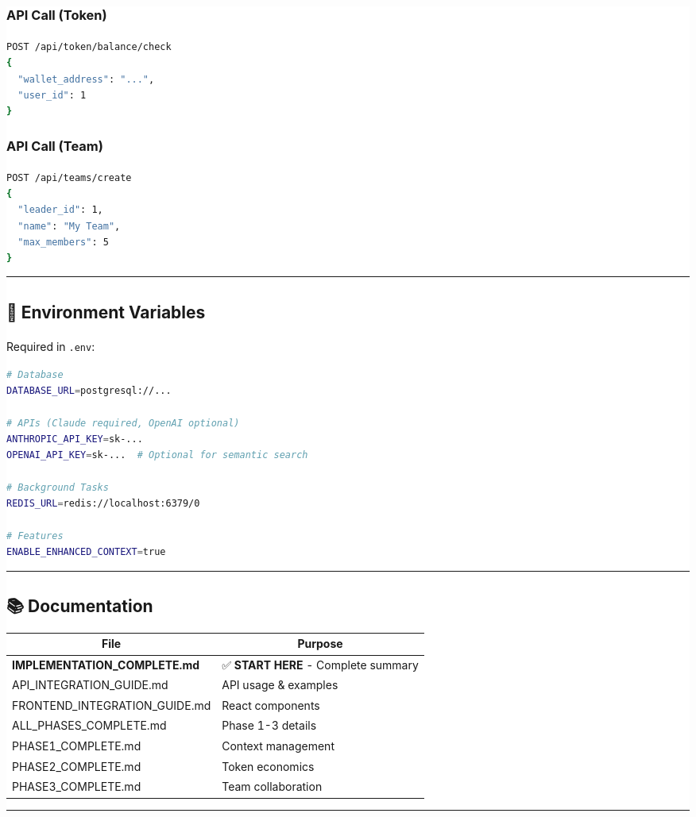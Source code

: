 ### **API Call (Token)**
```bash
POST /api/token/balance/check
{
  "wallet_address": "...",
  "user_id": 1
}
```

### **API Call (Team)**
```bash
POST /api/teams/create
{
  "leader_id": 1,
  "name": "My Team",
  "max_members": 5
}
```

---

## 🔧 Environment Variables

Required in `.env`:
```bash
# Database
DATABASE_URL=postgresql://...

# APIs (Claude required, OpenAI optional)
ANTHROPIC_API_KEY=sk-...
OPENAI_API_KEY=sk-...  # Optional for semantic search

# Background Tasks
REDIS_URL=redis://localhost:6379/0

# Features
ENABLE_ENHANCED_CONTEXT=true
```

---

## 📚 Documentation

| File | Purpose |
|------|---------|
| **IMPLEMENTATION_COMPLETE.md** | ✅ **START HERE** - Complete summary |
| API_INTEGRATION_GUIDE.md | API usage & examples |
| FRONTEND_INTEGRATION_GUIDE.md | React components |
| ALL_PHASES_COMPLETE.md | Phase 1-3 details |
| PHASE1_COMPLETE.md | Context management |
| PHASE2_COMPLETE.md | Token economics |
| PHASE3_COMPLETE.md | Team collaboration |

---